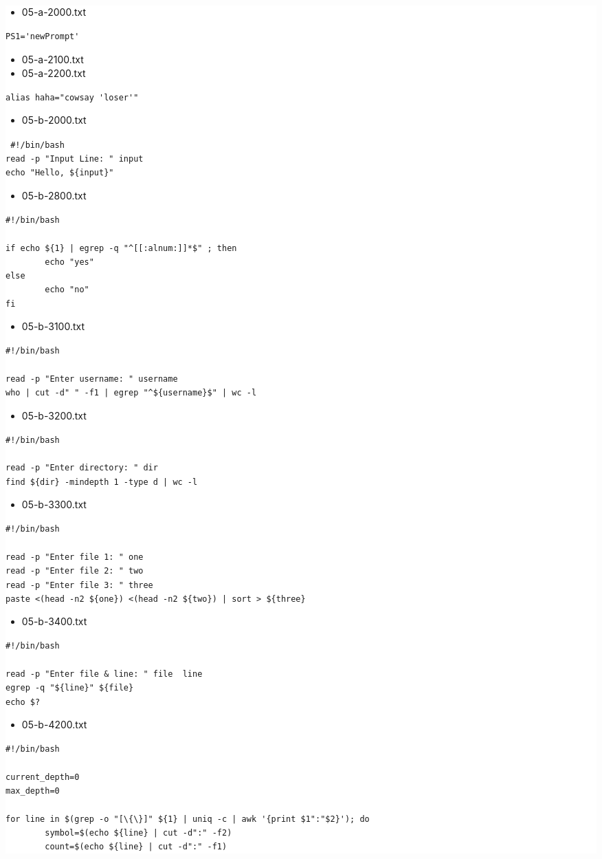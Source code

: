 - 05-a-2000.txt 	
```
PS1='newPrompt'
```
- 05-a-2100.txt
- 05-a-2200.txt	
```
alias haha="cowsay 'loser'"
```
- 05-b-2000.txt 	
```
 #!/bin/bash
read -p "Input Line: " input
echo "Hello, ${input}"
```
- 05-b-2800.txt
```
#!/bin/bash

if echo ${1} | egrep -q "^[[:alnum:]]*$" ; then
        echo "yes"
else
        echo "no"
fi

``` 
- 05-b-3100.txt
```
#!/bin/bash

read -p "Enter username: " username
who | cut -d" " -f1 | egrep "^${username}$" | wc -l
```
- 05-b-3200.txt
```
#!/bin/bash

read -p "Enter directory: " dir
find ${dir} -mindepth 1 -type d | wc -l
```
- 05-b-3300.txt
```
#!/bin/bash

read -p "Enter file 1: " one
read -p "Enter file 2: " two
read -p "Enter file 3: " three
paste <(head -n2 ${one}) <(head -n2 ${two}) | sort > ${three}
```
- 05-b-3400.txt
```
#!/bin/bash

read -p "Enter file & line: " file  line
egrep -q "${line}" ${file}
echo $?
```
- 05-b-4200.txt
```
#!/bin/bash

current_depth=0
max_depth=0

for line in $(grep -o "[\{\}]" ${1} | uniq -c | awk '{print $1":"$2}'); do
        symbol=$(echo ${line} | cut -d":" -f2)
        count=$(echo ${line} | cut -d":" -f1)
```